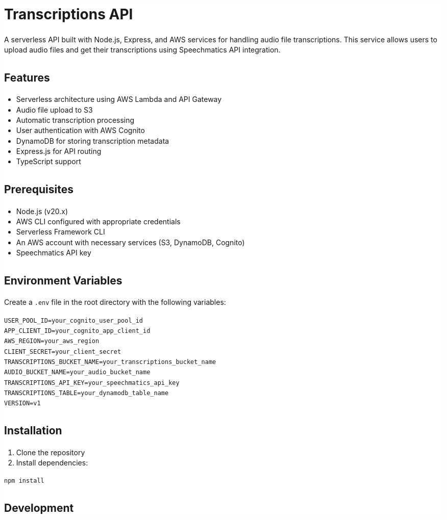 # Transcriptions API

A serverless API built with Node.js, Express, and AWS services for handling audio file transcriptions. This service allows users to upload audio files and get their transcriptions using Speechmatics API integration.

## Features

- Serverless architecture using AWS Lambda and API Gateway
- Audio file upload to S3
- Automatic transcription processing
- User authentication with AWS Cognito
- DynamoDB for storing transcription metadata
- Express.js for API routing
- TypeScript support

## Prerequisites

- Node.js (v20.x)
- AWS CLI configured with appropriate credentials
- Serverless Framework CLI
- An AWS account with necessary services (S3, DynamoDB, Cognito)
- Speechmatics API key

## Environment Variables

Create a `.env` file in the root directory with the following variables:

```env
USER_POOL_ID=your_cognito_user_pool_id
APP_CLIENT_ID=your_cognito_app_client_id
AWS_REGION=your_aws_region
CLIENT_SECRET=your_client_secret
TRANSCRIPTIONS_BUCKET_NAME=your_transcriptions_bucket_name
AUDIO_BUCKET_NAME=your_audio_bucket_name
TRANSCRIPTIONS_API_KEY=your_speechmatics_api_key
TRANSCRIPTIONS_TABLE=your_dynamodb_table_name
VERSION=v1
```

## Installation

1. Clone the repository
2. Install dependencies:

```bash
npm install
```

## Development
